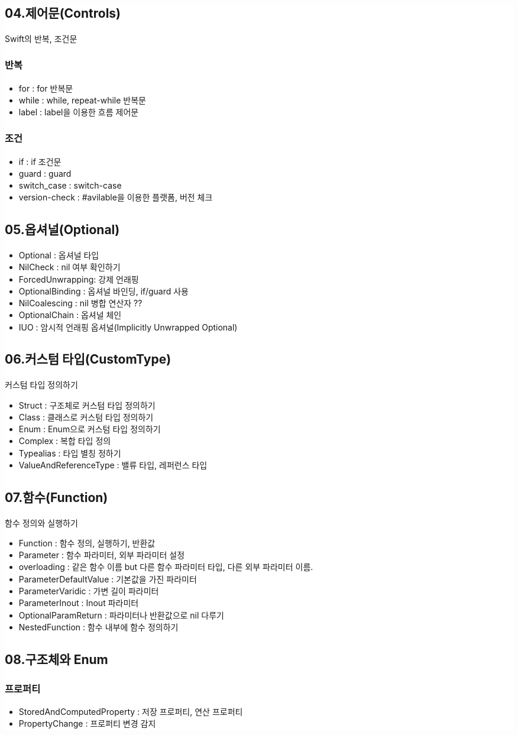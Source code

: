 ## 04.제어문(Controls)
Swift의 반복, 조건문

### 반복
* for : for 반복문
* while : while, repeat-while 반복문
* label : label을 이용한 흐름 제어문

### 조건
* if : if 조건문
* guard : guard
* switch_case : switch-case
* version-check : #avilable을 이용한 플랫폼, 버전 체크
   
## 05.옵셔널(Optional)

* Optional : 옵셔널 타입
* NilCheck : nil 여부 확인하기
* ForcedUnwrapping: 강제 언래핑
* OptionalBinding : 옵셔널 바인딩, if/guard 사용
* NilCoalescing : nil 병합 연산자 ??
* OptionalChain : 옵셔널 체인
* IUO : 암시적 언래핑 옵셔널(Implicitly Unwrapped Optional)

## 06.커스텀 타입(CustomType)
커스텀 타입 정의하기

* Struct : 구조체로 커스텀 타입 정의하기
* Class : 클래스로 커스텀 타입 정의하기
* Enum : Enum으로 커스텀 타입 정의하기
* Complex : 복합 타입 정의
* Typealias : 타입 별칭 정하기
* ValueAndReferenceType : 밸류 타입, 레퍼런스 타입

## 07.함수(Function)
함수 정의와 실행하기

* Function : 함수 정의, 실행하기, 반환값
* Parameter : 함수 파라미터, 외부 파라미터 설정
* overloading : 같은 함수 이름 but 다른 함수 파라미터 타입, 다른 외부 파라미터 이름.
* ParameterDefaultValue : 기본값을 가진 파라미터
* ParameterVaridic : 가변 길이 파라미터
* ParameterInout : Inout 파라미터   
* OptionalParamReturn : 파라미터나 반환값으로 nil 다루기
* NestedFunction : 함수 내부에 함수 정의하기

## 08.구조체와 Enum

### 프로퍼티
* StoredAndComputedProperty : 저장 프로퍼티, 연산 프로퍼티
* PropertyChange : 프로퍼티 변경 감지
